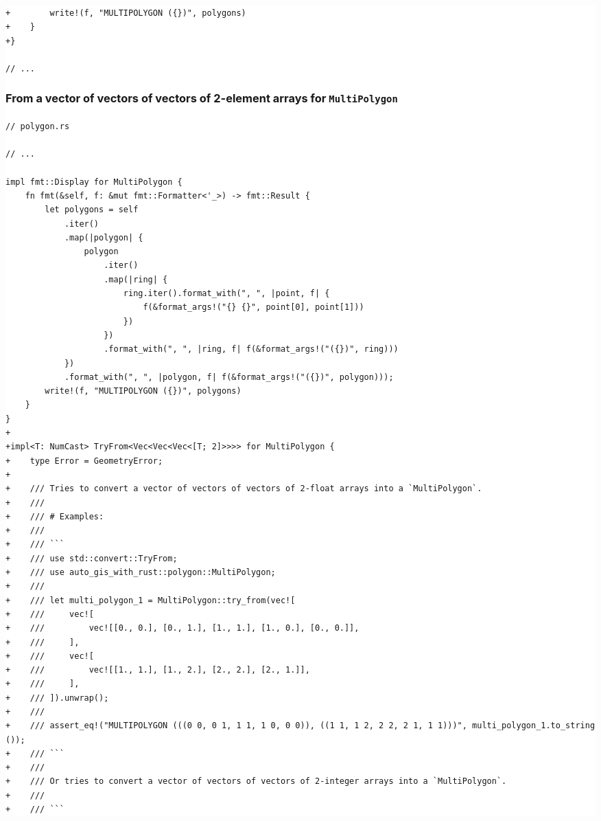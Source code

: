 ```diff-rust
+        write!(f, "MULTIPOLYGON ({})", polygons)
+    }
+}

// ...

```

### From a vector of vectors of vectors of 2-element arrays for `MultiPolygon`

```diff-rust
// polygon.rs

// ...

impl fmt::Display for MultiPolygon {
    fn fmt(&self, f: &mut fmt::Formatter<'_>) -> fmt::Result {
        let polygons = self
            .iter()
            .map(|polygon| {
                polygon
                    .iter()
                    .map(|ring| {
                        ring.iter().format_with(", ", |point, f| {
                            f(&format_args!("{} {}", point[0], point[1]))
                        })
                    })
                    .format_with(", ", |ring, f| f(&format_args!("({})", ring)))
            })
            .format_with(", ", |polygon, f| f(&format_args!("({})", polygon)));
        write!(f, "MULTIPOLYGON ({})", polygons)
    }
}
+
+impl<T: NumCast> TryFrom<Vec<Vec<Vec<[T; 2]>>>> for MultiPolygon {
+    type Error = GeometryError;
+
+    /// Tries to convert a vector of vectors of vectors of 2-float arrays into a `MultiPolygon`.
+    ///
+    /// # Examples:
+    ///
+    /// ```
+    /// use std::convert::TryFrom;
+    /// use auto_gis_with_rust::polygon::MultiPolygon;
+    ///
+    /// let multi_polygon_1 = MultiPolygon::try_from(vec![
+    ///     vec![
+    ///         vec![[0., 0.], [0., 1.], [1., 1.], [1., 0.], [0., 0.]],
+    ///     ],
+    ///     vec![
+    ///         vec![[1., 1.], [1., 2.], [2., 2.], [2., 1.]],
+    ///     ],
+    /// ]).unwrap();
+    ///
+    /// assert_eq!("MULTIPOLYGON (((0 0, 0 1, 1 1, 1 0, 0 0)), ((1 1, 1 2, 2 2, 2 1, 1 1)))", multi_polygon_1.to_string());
+    /// ```
+    ///
+    /// Or tries to convert a vector of vectors of vectors of 2-integer arrays into a `MultiPolygon`.
+    ///
+    /// ```
```